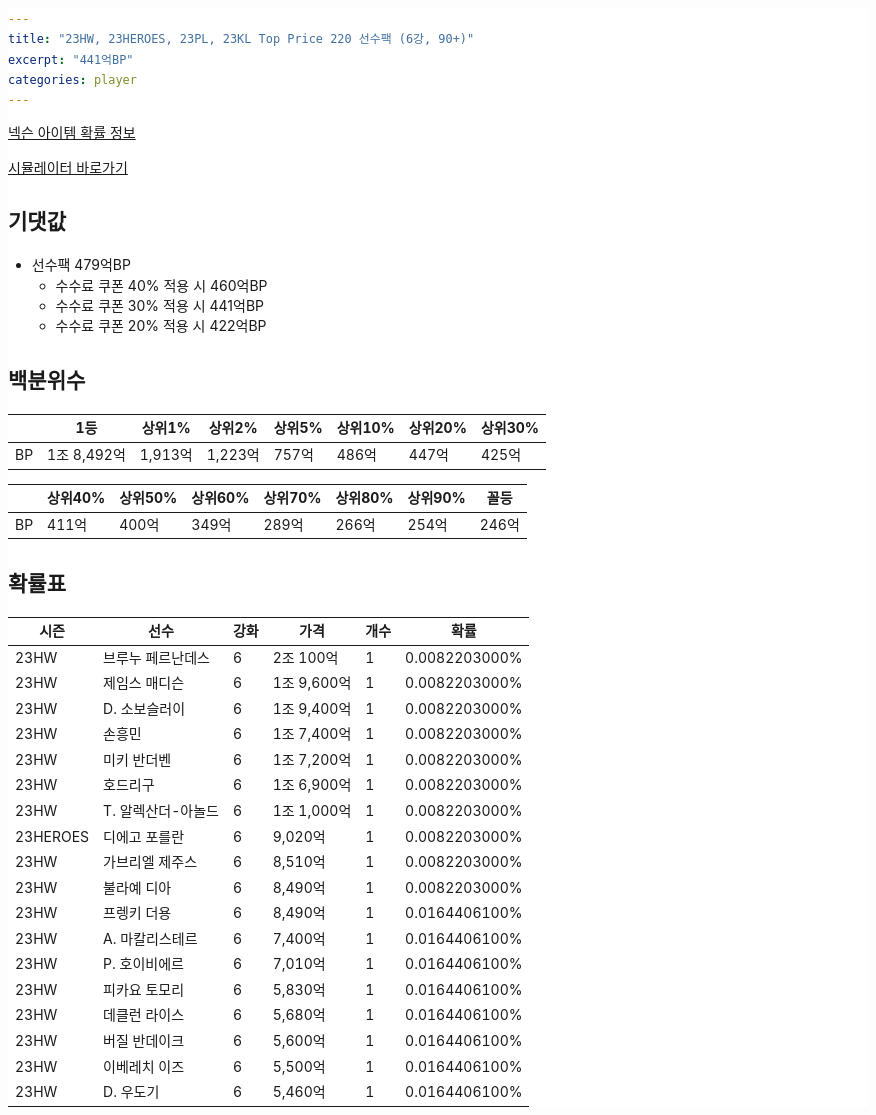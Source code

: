 ```yaml
---
title: "23HW, 23HEROES, 23PL, 23KL Top Price 220 선수팩 (6강, 90+)"
excerpt: "441억BP"
categories: player
---
```

[넥슨 아이템 확률 정보](http://iteminfo.nexon.com/probability/fco?sn=8190)

[시뮬레이터 바로가기](/simulator/8190)
## 기댓값
- 선수팩 479억BP
  - 수수료 쿠폰 40% 적용 시 460억BP
  - 수수료 쿠폰 30% 적용 시 441억BP
  - 수수료 쿠폰 20% 적용 시 422억BP


## 백분위수

||1등|상위1%|상위2%|상위5%|상위10%|상위20%|상위30%|
|---|---|---|---|---|---|---|---|
|BP|1조 8,492억|1,913억|1,223억|757억|486억|447억|425억|

||상위40%|상위50%|상위60%|상위70%|상위80%|상위90%|꼴등|
|---|---|---|---|---|---|---|---|
|BP|411억|400억|349억|289억|266억|254억|246억|


## 확률표

|시즌|선수|강화|가격|개수|확률|
|---|---|---|---|---|---|
|23HW|브루누 페르난데스|6|2조 100억|1|0.0082203000%|
|23HW|제임스 매디슨|6|1조 9,600억|1|0.0082203000%|
|23HW|D. 소보슬러이|6|1조 9,400억|1|0.0082203000%|
|23HW|손흥민|6|1조 7,400억|1|0.0082203000%|
|23HW|미키 반더벤|6|1조 7,200억|1|0.0082203000%|
|23HW|호드리구|6|1조 6,900억|1|0.0082203000%|
|23HW|T. 알렉산더-아놀드|6|1조 1,000억|1|0.0082203000%|
|23HEROES|디에고 포를란|6|9,020억|1|0.0082203000%|
|23HW|가브리엘 제주스|6|8,510억|1|0.0082203000%|
|23HW|불라예 디아|6|8,490억|1|0.0082203000%|
|23HW|프렝키 더용|6|8,490억|1|0.0164406100%|
|23HW|A. 마칼리스테르|6|7,400억|1|0.0164406100%|
|23HW|P. 호이비에르|6|7,010억|1|0.0164406100%|
|23HW|피카요 토모리|6|5,830억|1|0.0164406100%|
|23HW|데클런 라이스|6|5,680억|1|0.0164406100%|
|23HW|버질 반데이크|6|5,600억|1|0.0164406100%|
|23HW|이베레치 이즈|6|5,500억|1|0.0164406100%|
|23HW|D. 우도기|6|5,460억|1|0.0164406100%|